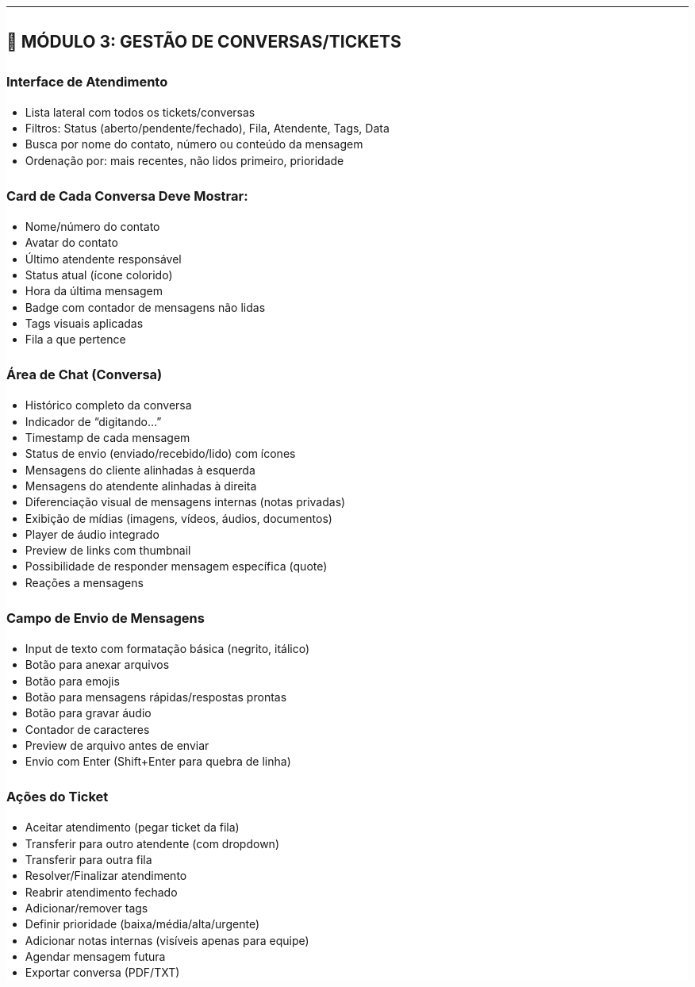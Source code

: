 -----

## 💬 MÓDULO 3: GESTÃO DE CONVERSAS/TICKETS

### Interface de Atendimento

- Lista lateral com todos os tickets/conversas
- Filtros: Status (aberto/pendente/fechado), Fila, Atendente, Tags, Data
- Busca por nome do contato, número ou conteúdo da mensagem
- Ordenação por: mais recentes, não lidos primeiro, prioridade

### Card de Cada Conversa Deve Mostrar:

- Nome/número do contato
- Avatar do contato
- Último atendente responsável
- Status atual (ícone colorido)
- Hora da última mensagem
- Badge com contador de mensagens não lidas
- Tags visuais aplicadas
- Fila a que pertence

### Área de Chat (Conversa)

- Histórico completo da conversa
- Indicador de “digitando…”
- Timestamp de cada mensagem
- Status de envio (enviado/recebido/lido) com ícones
- Mensagens do cliente alinhadas à esquerda
- Mensagens do atendente alinhadas à direita
- Diferenciação visual de mensagens internas (notas privadas)
- Exibição de mídias (imagens, vídeos, áudios, documentos)
- Player de áudio integrado
- Preview de links com thumbnail
- Possibilidade de responder mensagem específica (quote)
- Reações a mensagens

### Campo de Envio de Mensagens

- Input de texto com formatação básica (negrito, itálico)
- Botão para anexar arquivos
- Botão para emojis
- Botão para mensagens rápidas/respostas prontas
- Botão para gravar áudio
- Contador de caracteres
- Preview de arquivo antes de enviar
- Envio com Enter (Shift+Enter para quebra de linha)

### Ações do Ticket

- Aceitar atendimento (pegar ticket da fila)
- Transferir para outro atendente (com dropdown)
- Transferir para outra fila
- Resolver/Finalizar atendimento
- Reabrir atendimento fechado
- Adicionar/remover tags
- Definir prioridade (baixa/média/alta/urgente)
- Adicionar notas internas (visíveis apenas para equipe)
- Agendar mensagem futura
- Exportar conversa (PDF/TXT)
